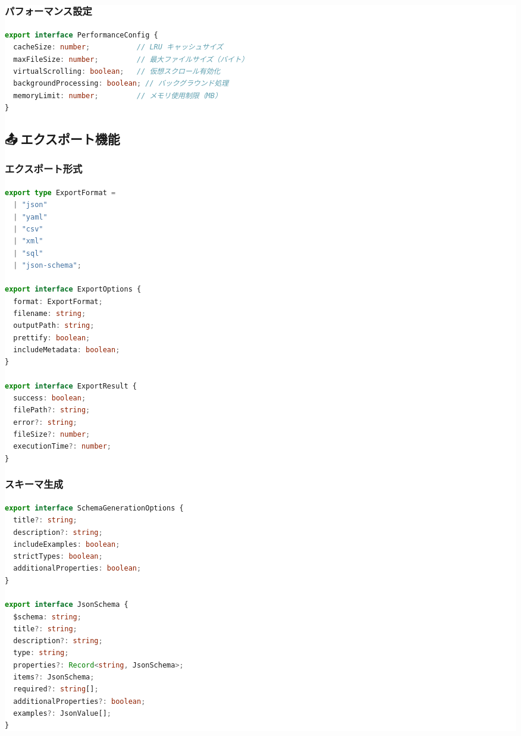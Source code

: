 ### パフォーマンス設定

```typescript
export interface PerformanceConfig {
  cacheSize: number;           // LRU キャッシュサイズ
  maxFileSize: number;         // 最大ファイルサイズ（バイト）
  virtualScrolling: boolean;   // 仮想スクロール有効化
  backgroundProcessing: boolean; // バックグラウンド処理
  memoryLimit: number;         // メモリ使用制限（MB）
}
```

## 📤 エクスポート機能

### エクスポート形式

```typescript
export type ExportFormat = 
  | "json" 
  | "yaml" 
  | "csv" 
  | "xml" 
  | "sql" 
  | "json-schema";

export interface ExportOptions {
  format: ExportFormat;
  filename: string;
  outputPath: string;
  prettify: boolean;
  includeMetadata: boolean;
}

export interface ExportResult {
  success: boolean;
  filePath?: string;
  error?: string;
  fileSize?: number;
  executionTime?: number;
}
```

### スキーマ生成

```typescript
export interface SchemaGenerationOptions {
  title?: string;
  description?: string;
  includeExamples: boolean;
  strictTypes: boolean;
  additionalProperties: boolean;
}

export interface JsonSchema {
  $schema: string;
  title?: string;
  description?: string;
  type: string;
  properties?: Record<string, JsonSchema>;
  items?: JsonSchema;
  required?: string[];
  additionalProperties?: boolean;
  examples?: JsonValue[];
}
```